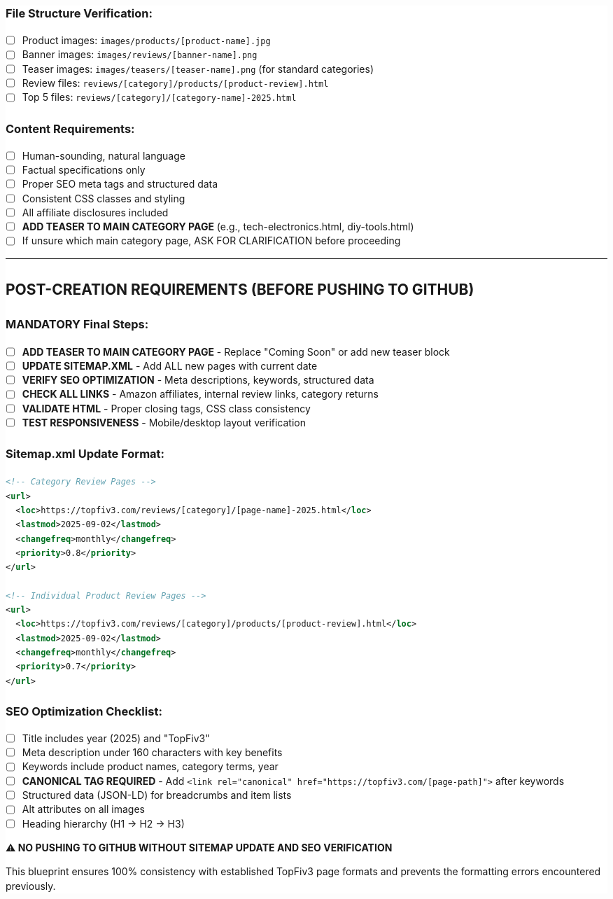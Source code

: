 ### File Structure Verification:
- [ ] Product images: `images/products/[product-name].jpg`
- [ ] Banner images: `images/reviews/[banner-name].png` 
- [ ] Teaser images: `images/teasers/[teaser-name].png` (for standard categories)
- [ ] Review files: `reviews/[category]/products/[product-review].html`
- [ ] Top 5 files: `reviews/[category]/[category-name]-2025.html`

### Content Requirements:
- [ ] Human-sounding, natural language 
- [ ] Factual specifications only
- [ ] Proper SEO meta tags and structured data
- [ ] Consistent CSS classes and styling
- [ ] All affiliate disclosures included
- [ ] **ADD TEASER TO MAIN CATEGORY PAGE** (e.g., tech-electronics.html, diy-tools.html)
- [ ] If unsure which main category page, ASK FOR CLARIFICATION before proceeding

---

## POST-CREATION REQUIREMENTS (BEFORE PUSHING TO GITHUB)

### MANDATORY Final Steps:
- [ ] **ADD TEASER TO MAIN CATEGORY PAGE** - Replace "Coming Soon" or add new teaser block
- [ ] **UPDATE SITEMAP.XML** - Add ALL new pages with current date
- [ ] **VERIFY SEO OPTIMIZATION** - Meta descriptions, keywords, structured data
- [ ] **CHECK ALL LINKS** - Amazon affiliates, internal review links, category returns
- [ ] **VALIDATE HTML** - Proper closing tags, CSS class consistency
- [ ] **TEST RESPONSIVENESS** - Mobile/desktop layout verification

### Sitemap.xml Update Format:
```xml
<!-- Category Review Pages -->
<url>
  <loc>https://topfiv3.com/reviews/[category]/[page-name]-2025.html</loc>
  <lastmod>2025-09-02</lastmod>
  <changefreq>monthly</changefreq>
  <priority>0.8</priority>
</url>

<!-- Individual Product Review Pages -->
<url>
  <loc>https://topfiv3.com/reviews/[category]/products/[product-review].html</loc>
  <lastmod>2025-09-02</lastmod>
  <changefreq>monthly</changefreq>
  <priority>0.7</priority>
</url>
```

### SEO Optimization Checklist:
- [ ] Title includes year (2025) and "TopFiv3"
- [ ] Meta description under 160 characters with key benefits
- [ ] Keywords include product names, category terms, year
- [ ] **CANONICAL TAG REQUIRED** - Add `<link rel="canonical" href="https://topfiv3.com/[page-path]">` after keywords
- [ ] Structured data (JSON-LD) for breadcrumbs and item lists
- [ ] Alt attributes on all images
- [ ] Heading hierarchy (H1 → H2 → H3)

**⚠️ NO PUSHING TO GITHUB WITHOUT SITEMAP UPDATE AND SEO VERIFICATION**

This blueprint ensures 100% consistency with established TopFiv3 page formats and prevents the formatting errors encountered previously.